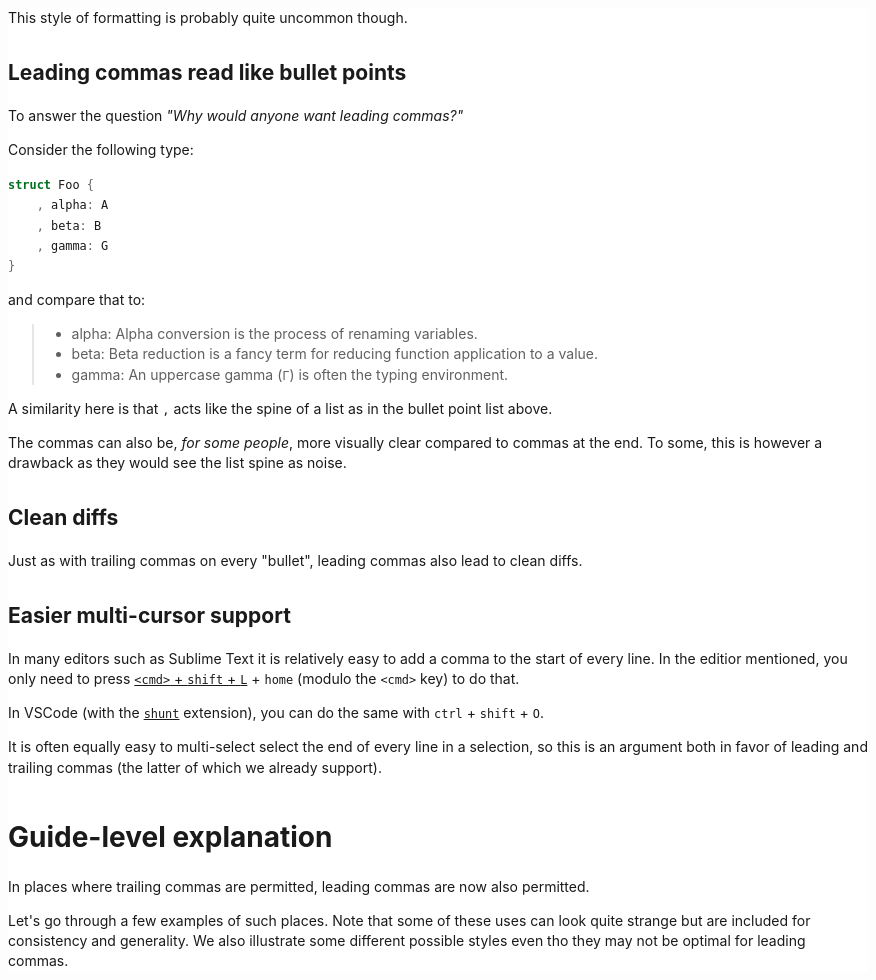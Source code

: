 This style of formatting is probably quite uncommon though.

## Leading commas read like bullet points

To answer the question *"Why would anyone want leading commas?"*

Consider the following type:

```rust
struct Foo {
    , alpha: A
    , beta: B
    , gamma: G
}
```

and compare that to:

> + alpha: Alpha conversion is the process of renaming variables.
> + beta: Beta reduction is a fancy term for reducing function application to a value.
> + gamma: An uppercase gamma (`Г`) is often the typing environment.

A similarity here is that `,` acts like the spine of a list as in the bullet
point list above.

The commas can also be, *for some people*,
more visually clear compared to commas at the end.
To some, this is however a drawback as they would see the list spine as noise.

## Clean diffs

Just as with trailing commas on every "bullet",
leading commas also lead to clean diffs.

## Easier multi-cursor support

In many editors such as Sublime Text it is relatively easy to add a comma to
the start of every line. In the editior mentioned, you only need to press
[`<cmd>` + `shift` + `L`] + `home` (modulo the `<cmd>` key) to do that.

[`<cmd>` + `shift` + `L`]: https://stackoverflow.com/questions/22099813/sublime-text-2-multiple-line-edit
[`shunt`]: https://marketplace.visualstudio.com/items?itemName=mycelo.shunt

In VSCode (with the [`shunt`] extension), you can do the same with
`ctrl` + `shift` + `O`.

It is often equally easy to multi-select select the end of every line in a
selection, so this is an argument both in favor of leading and trailing commas
(the latter of which we already support).

# Guide-level explanation
[guide-level-explanation]: #guide-level-explanation

In places where trailing commas are permitted,
leading commas are now also permitted.

Let's go through a few examples of such places.
Note that some of these uses can look quite strange
but are included for consistency and generality.
We also illustrate some different possible styles even tho they may not be optimal
for leading commas.


[summary]: #summary
[motivation]: #motivation
[RFC 1925]: https://github.com/rust-lang/rfcs/pull/1925
[reference-level-explanation]: #reference-level-explanation
[drawbacks]: #drawbacks
[alternatives]: #alternatives
[prior-art]: #prior-art
[haskell_style]: https://github.com/tibbe/haskell-style-guide/blob/master/haskell-style.md
[unresolved]: #unresolved-questions